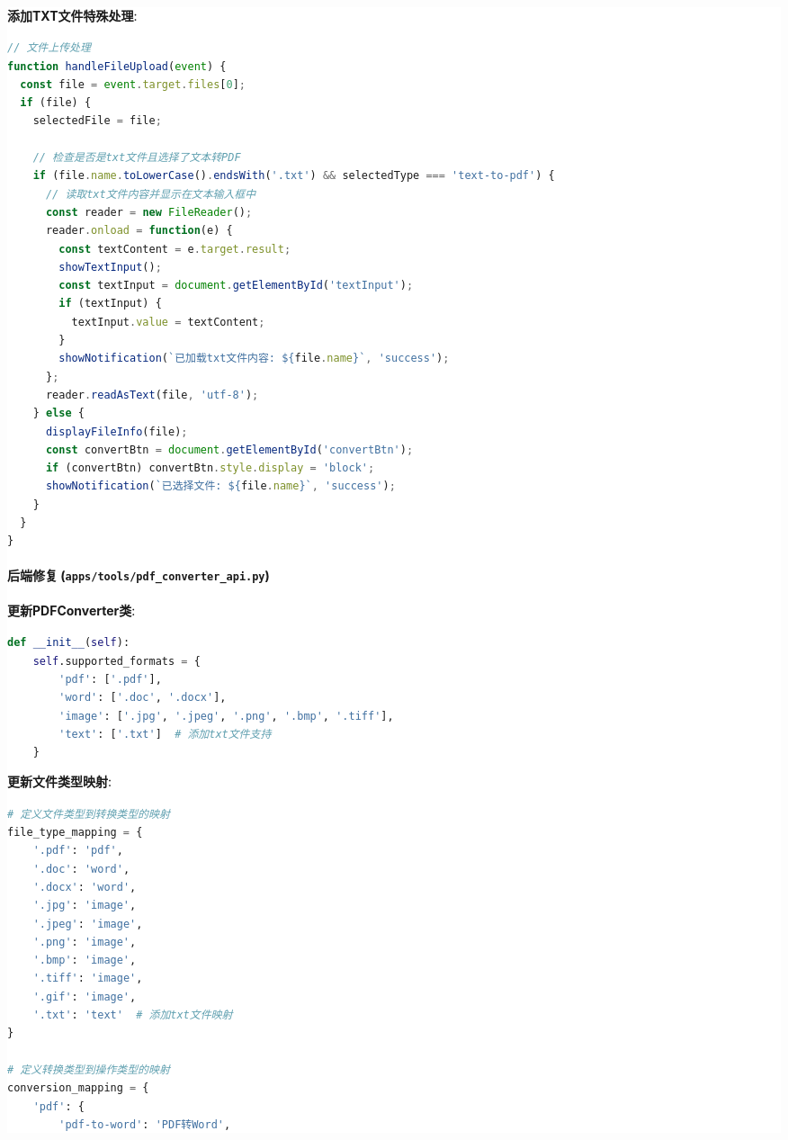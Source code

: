 **添加TXT文件特殊处理**:
```javascript
// 文件上传处理
function handleFileUpload(event) {
  const file = event.target.files[0];
  if (file) {
    selectedFile = file;
    
    // 检查是否是txt文件且选择了文本转PDF
    if (file.name.toLowerCase().endsWith('.txt') && selectedType === 'text-to-pdf') {
      // 读取txt文件内容并显示在文本输入框中
      const reader = new FileReader();
      reader.onload = function(e) {
        const textContent = e.target.result;
        showTextInput();
        const textInput = document.getElementById('textInput');
        if (textInput) {
          textInput.value = textContent;
        }
        showNotification(`已加载txt文件内容: ${file.name}`, 'success');
      };
      reader.readAsText(file, 'utf-8');
    } else {
      displayFileInfo(file);
      const convertBtn = document.getElementById('convertBtn');
      if (convertBtn) convertBtn.style.display = 'block';
      showNotification(`已选择文件: ${file.name}`, 'success');
    }
  }
}
```

#### 后端修复 (`apps/tools/pdf_converter_api.py`)

**更新PDFConverter类**:
```python
def __init__(self):
    self.supported_formats = {
        'pdf': ['.pdf'],
        'word': ['.doc', '.docx'],
        'image': ['.jpg', '.jpeg', '.png', '.bmp', '.tiff'],
        'text': ['.txt']  # 添加txt文件支持
    }
```

**更新文件类型映射**:
```python
# 定义文件类型到转换类型的映射
file_type_mapping = {
    '.pdf': 'pdf',
    '.doc': 'word',
    '.docx': 'word',
    '.jpg': 'image',
    '.jpeg': 'image',
    '.png': 'image',
    '.bmp': 'image',
    '.tiff': 'image',
    '.gif': 'image',
    '.txt': 'text'  # 添加txt文件映射
}

# 定义转换类型到操作类型的映射
conversion_mapping = {
    'pdf': {
        'pdf-to-word': 'PDF转Word',
```